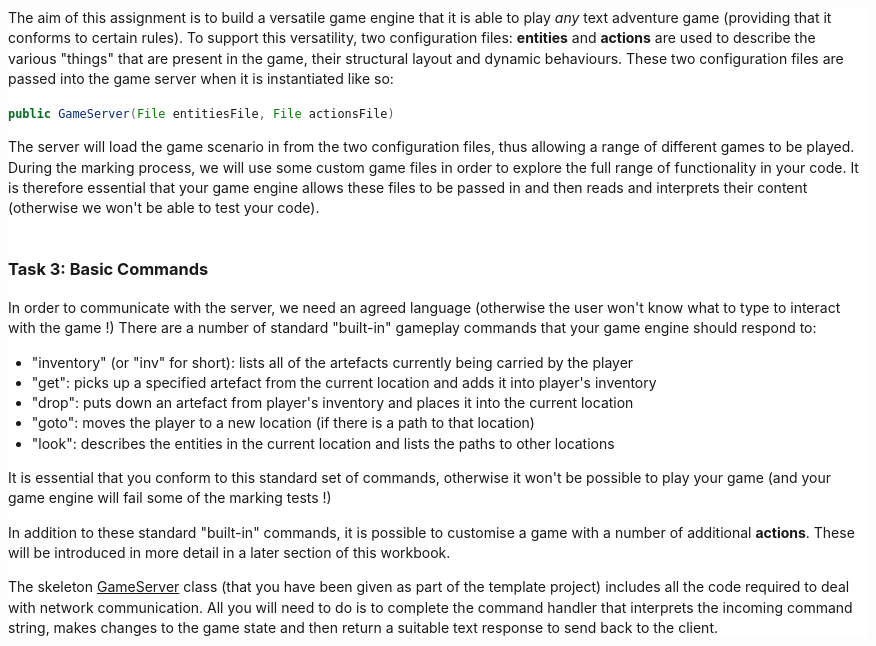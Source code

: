 The aim of this assignment is to build a versatile game engine that it is able to play _any_ text adventure game
(providing that it conforms to certain rules). To support this versatility, two configuration files:
**entities** and **actions** are used to describe the various "things" that are present in the game,
their structural layout and dynamic behaviours.
These two configuration files are passed into the game server when it is instantiated like so:

``` java
public GameServer(File entitiesFile, File actionsFile)
```

The server will load the game scenario in from the two configuration files, thus allowing a range of different games to be played.
During the marking process, we will use some custom game files in order to explore the full range of functionality in your code.
It is therefore essential that your game engine allows these files to be passed in and then reads and interprets their content
(otherwise we won't be able to test your code).  


# 
### Task 3: Basic Commands


In order to communicate with the server, we need an agreed language
(otherwise the user won't know what to type to interact with the game !)
There are a number of standard "built-in" gameplay commands that your game engine should respond to:

- "inventory" (or "inv" for short): lists all of the artefacts currently being carried by the player
- "get": picks up a specified artefact from the current location and adds it into player's inventory
- "drop": puts down an artefact from player's inventory and places it into the current location
- "goto": moves the player to a new location (if there is a path to that location)
- "look": describes the entities in the current location and lists the paths to other locations

It is essential that you conform to this standard set of commands, otherwise it won't be possible to play your game
(and your game engine will fail some of the marking tests !)

In addition to these standard "built-in" commands, it is possible to customise a game with a number of additional **actions**.
These will be introduced in more detail in a later section of this workbook.

The skeleton 
<a href="resources/cw-stag/src/main/java/edu/uob/GameServer.java" target="_blank">GameServer</a> class
(that you have been given as part of the template project) includes all the code required to deal with network communication.
All you will need to do is to complete the command handler that interprets the incoming command string,
makes changes to the game state and then return a suitable text response to send back to the client.
